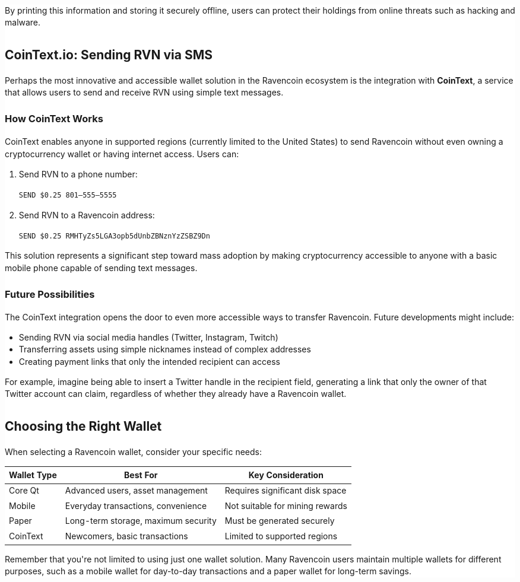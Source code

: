 By printing this information and storing it securely offline, users can protect their holdings from online threats such as hacking and malware.

## CoinText.io: Sending RVN via SMS

Perhaps the most innovative and accessible wallet solution in the Ravencoin ecosystem is the integration with **CoinText**, a service that allows users to send and receive RVN using simple text messages.

### How CoinText Works

CoinText enables anyone in supported regions (currently limited to the United States) to send Ravencoin without even owning a cryptocurrency wallet or having internet access. Users can:

1. Send RVN to a phone number:
   ```
   SEND $0.25 801–555–5555
   ```

2. Send RVN to a Ravencoin address:
   ```
   SEND $0.25 RMHTyZs5LGA3opb5dUnbZBNznYzZSBZ9Dn
   ```

This solution represents a significant step toward mass adoption by making cryptocurrency accessible to anyone with a basic mobile phone capable of sending text messages.

### Future Possibilities

The CoinText integration opens the door to even more accessible ways to transfer Ravencoin. Future developments might include:
- Sending RVN via social media handles (Twitter, Instagram, Twitch)
- Transferring assets using simple nicknames instead of complex addresses
- Creating payment links that only the intended recipient can access

For example, imagine being able to insert a Twitter handle in the recipient field, generating a link that only the owner of that Twitter account can claim, regardless of whether they already have a Ravencoin wallet.

## Choosing the Right Wallet

When selecting a Ravencoin wallet, consider your specific needs:

| Wallet Type | Best For | Key Consideration |
|-------------|----------|-------------------|
| Core Qt | Advanced users, asset management | Requires significant disk space |
| Mobile | Everyday transactions, convenience | Not suitable for mining rewards |
| Paper | Long-term storage, maximum security | Must be generated securely |
| CoinText | Newcomers, basic transactions | Limited to supported regions |

Remember that you're not limited to using just one wallet solution. Many Ravencoin users maintain multiple wallets for different purposes, such as a mobile wallet for day-to-day transactions and a paper wallet for long-term savings.
